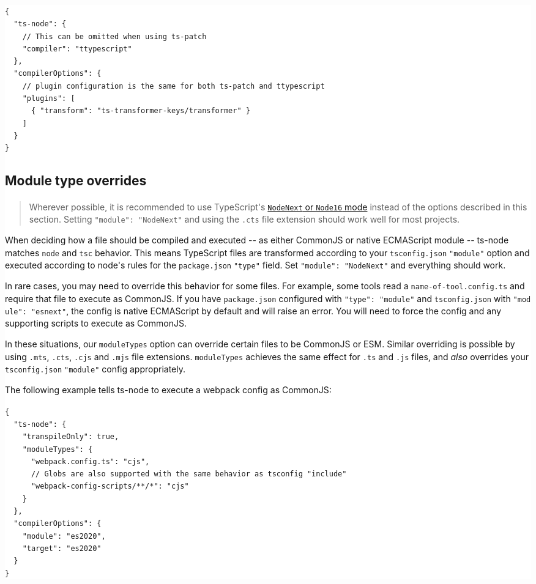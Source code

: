 ```jsonc title="tsconfig.json"
{
  "ts-node": {
    // This can be omitted when using ts-patch
    "compiler": "ttypescript"
  },
  "compilerOptions": {
    // plugin configuration is the same for both ts-patch and ttypescript
    "plugins": [
      { "transform": "ts-transformer-keys/transformer" }
    ]
  }
}
```

## Module type overrides

> Wherever possible, it is recommended to use TypeScript's [`NodeNext` or `Node16` mode](https://www.typescriptlang.org/docs/handbook/esm-node.html) instead of the options described
> in this section.  Setting `"module": "NodeNext"` and using the `.cts` file extension should work well for most projects.

When deciding how a file should be compiled and executed -- as either CommonJS or native ECMAScript module -- ts-node matches
`node` and `tsc` behavior.  This means TypeScript files are transformed according to your `tsconfig.json` `"module"`
option and executed according to node's rules for the `package.json` `"type"` field.  Set `"module": "NodeNext"` and everything should work.

In rare cases, you may need to override this behavior for some files.  For example, some tools read a `name-of-tool.config.ts`
and require that file to execute as CommonJS.  If you have `package.json` configured with `"type": "module"` and `tsconfig.json` with
`"module": "esnext"`, the config is native ECMAScript by default and will raise an error.  You will need to force the config and
any supporting scripts to execute as CommonJS.

In these situations, our `moduleTypes` option can override certain files to be
CommonJS or ESM.  Similar overriding is possible by using `.mts`, `.cts`, `.cjs` and `.mjs` file extensions.
`moduleTypes` achieves the same effect for `.ts` and `.js` files, and *also* overrides your `tsconfig.json` `"module"`
config appropriately.

The following example tells ts-node to execute a webpack config as CommonJS:

```jsonc title="tsconfig.json"
{
  "ts-node": {
    "transpileOnly": true,
    "moduleTypes": {
      "webpack.config.ts": "cjs",
      // Globs are also supported with the same behavior as tsconfig "include"
      "webpack-config-scripts/**/*": "cjs"
    }
  },
  "compilerOptions": {
    "module": "es2020",
    "target": "es2020"
  }
}
```
